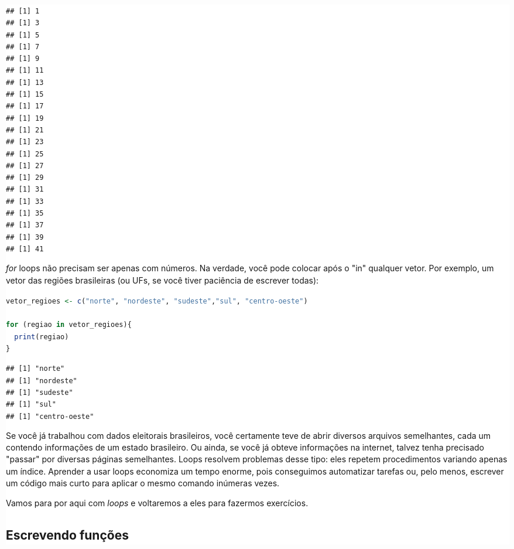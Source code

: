 ```
## [1] 1
## [1] 3
## [1] 5
## [1] 7
## [1] 9
## [1] 11
## [1] 13
## [1] 15
## [1] 17
## [1] 19
## [1] 21
## [1] 23
## [1] 25
## [1] 27
## [1] 29
## [1] 31
## [1] 33
## [1] 35
## [1] 37
## [1] 39
## [1] 41
```

_for_ loops não precisam ser apenas com números. Na verdade, você pode colocar após o "in" qualquer vetor. Por exemplo, um vetor das regiões brasileiras (ou UFs, se você tiver paciência de escrever todas):


```r
vetor_regioes <- c("norte", "nordeste", "sudeste","sul", "centro-oeste")

for (regiao in vetor_regioes){
  print(regiao)
}
```

```
## [1] "norte"
## [1] "nordeste"
## [1] "sudeste"
## [1] "sul"
## [1] "centro-oeste"
```

Se você já trabalhou com dados eleitorais brasileiros, você certamente teve de abrir diversos arquivos semelhantes, cada um contendo informações de um estado brasileiro. Ou ainda, se você já obteve informações na internet, talvez tenha precisado "passar" por diversas páginas semelhantes. Loops resolvem problemas desse tipo: eles repetem procedimentos variando apenas um índice. Aprender a usar loops economiza um tempo enorme, pois conseguimos automatizar tarefas ou, pelo menos, escrever um código mais curto para aplicar o mesmo comando inúmeras vezes.

Vamos para por aqui com _loops_ e voltaremos a eles para fazermos exercícios.

## Escrevendo funções
